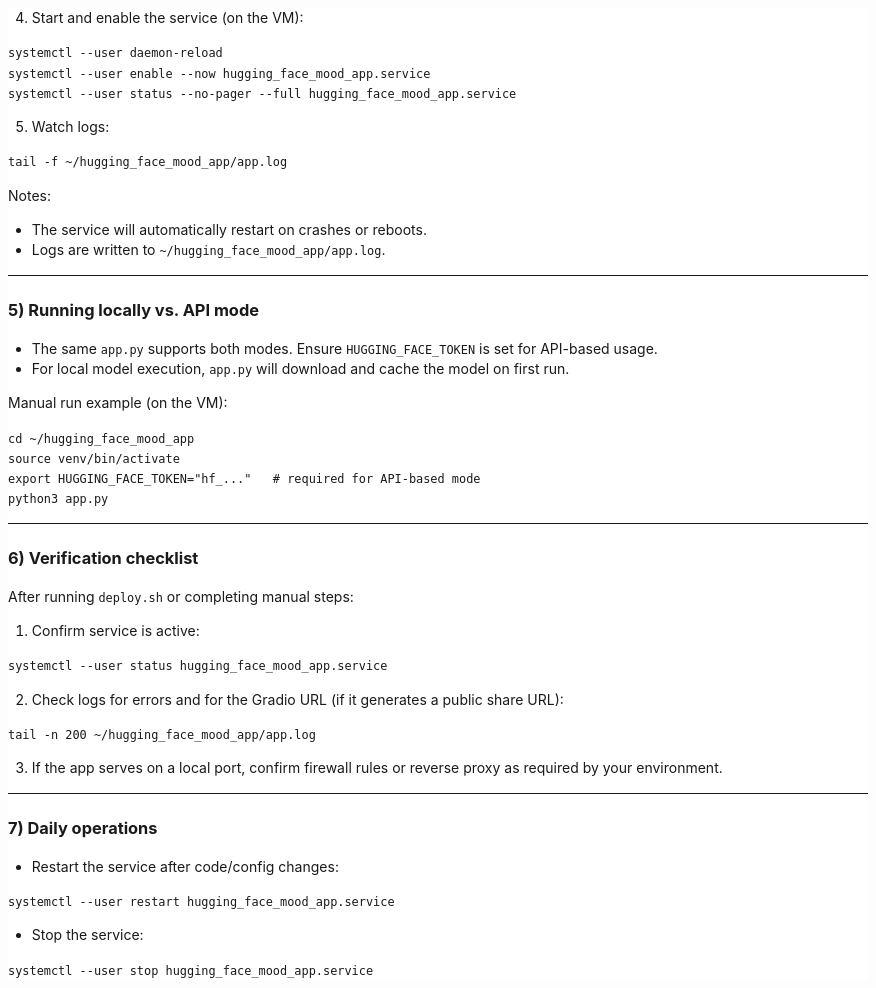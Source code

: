 4. Start and enable the service (on the VM):
```
systemctl --user daemon-reload
systemctl --user enable --now hugging_face_mood_app.service
systemctl --user status --no-pager --full hugging_face_mood_app.service
```

5. Watch logs:
```
tail -f ~/hugging_face_mood_app/app.log
```

Notes:
- The service will automatically restart on crashes or reboots.
- Logs are written to `~/hugging_face_mood_app/app.log`.

---

### 5) Running locally vs. API mode

- The same `app.py` supports both modes. Ensure `HUGGING_FACE_TOKEN` is set for API-based usage.
- For local model execution, `app.py` will download and cache the model on first run.

Manual run example (on the VM):
```
cd ~/hugging_face_mood_app
source venv/bin/activate
export HUGGING_FACE_TOKEN="hf_..."   # required for API-based mode
python3 app.py
```

---

### 6) Verification checklist

After running `deploy.sh` or completing manual steps:
1. Confirm service is active:
```
systemctl --user status hugging_face_mood_app.service
```
2. Check logs for errors and for the Gradio URL (if it generates a public share URL):
```
tail -n 200 ~/hugging_face_mood_app/app.log
```
3. If the app serves on a local port, confirm firewall rules or reverse proxy as required by your environment.

---

### 7) Daily operations

- Restart the service after code/config changes:
```
systemctl --user restart hugging_face_mood_app.service
```

- Stop the service:
```
systemctl --user stop hugging_face_mood_app.service
```

